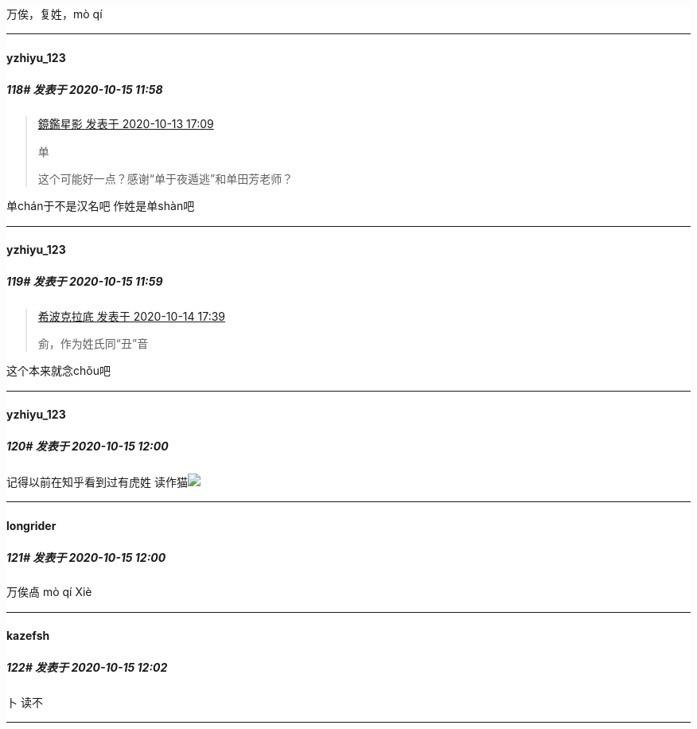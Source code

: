 
万俟，复姓，mò qí


-----

####  yzhiyu_123  
##### 118#       发表于 2020-10-15 11:58


<blockquote><a href="httphttps://bbs.saraba1st.com/2b/forum.php?mod=redirect&amp;goto=findpost&amp;pid=49040567&amp;ptid=1964985" target="_blank">鏡鑑星影 发表于 2020-10-13 17:09</a>

单

这个可能好一点？感谢“单于夜遁逃”和单田芳老师？</blockquote>
单chán于不是汉名吧 作姓是单shàn吧


-----

####  yzhiyu_123  
##### 119#       发表于 2020-10-15 11:59


<blockquote><a href="httphttps://bbs.saraba1st.com/2b/forum.php?mod=redirect&amp;goto=findpost&amp;pid=49049862&amp;ptid=1964985" target="_blank">希波克拉底 发表于 2020-10-14 17:39</a>

侴，作为姓氏同“丑”音</blockquote>
这个本来就念chǒu吧


-----

####  yzhiyu_123  
##### 120#       发表于 2020-10-15 12:00


记得以前在知乎看到过有虎姓 读作猫<img src="https://static.saraba1st.com/image/smiley/face2017/009.gif" referrerpolicy="no-referrer">


-----

####  longrider  
##### 121#       发表于 2020-10-15 12:00


万俟卨 mò qí Xiè


-----

####  kazefsh  
##### 122#       发表于 2020-10-15 12:02


卜 读不


-----
